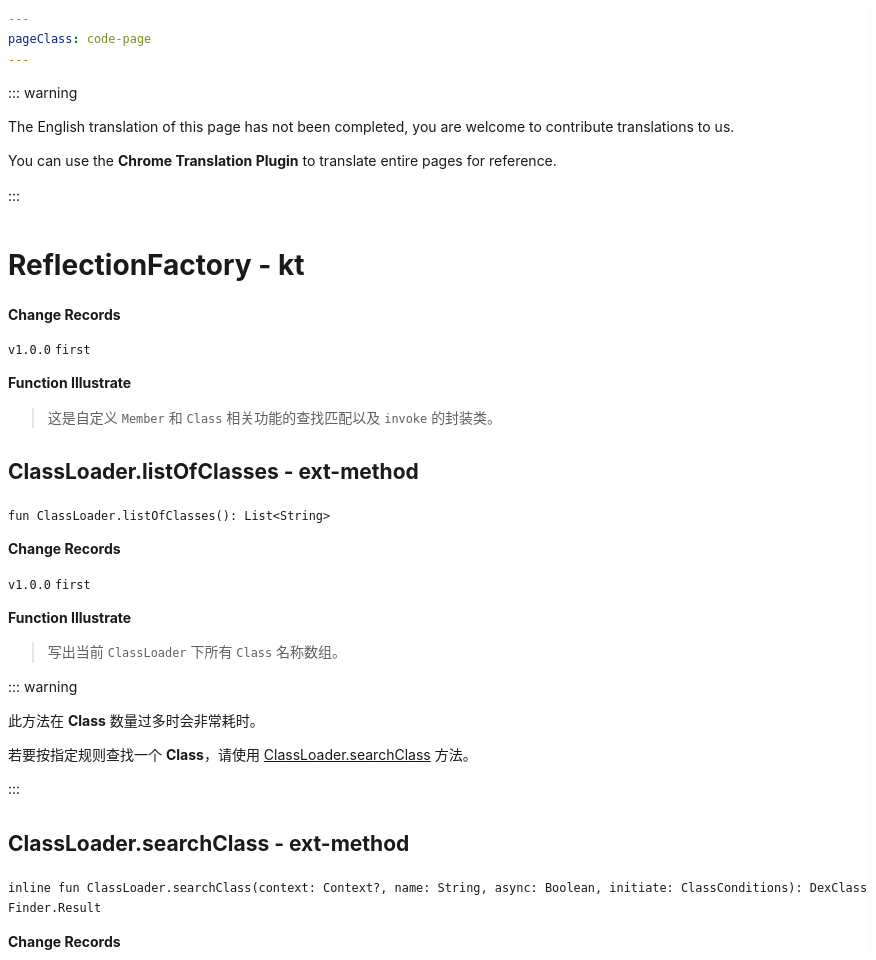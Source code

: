 ```yaml
---
pageClass: code-page
---
```


::: warning

The English translation of this page has not been completed, you are welcome to contribute translations to us.

You can use the **Chrome Translation Plugin** to translate entire pages for reference.

:::

# ReflectionFactory <span class="symbol">- kt</span>

**Change Records**

`v1.0.0` `first`

**Function Illustrate**

> 这是自定义 `Member` 和 `Class` 相关功能的查找匹配以及 `invoke` 的封装类。

## ClassLoader.listOfClasses <span class="symbol">- ext-method</span>

```kotlin:no-line-numbers
fun ClassLoader.listOfClasses(): List<String>
```

**Change Records**

`v1.0.0` `first`

**Function Illustrate**

> 写出当前 `ClassLoader` 下所有 `Class` 名称数组。

::: warning

此方法在 **Class** 数量过多时会非常耗时。

若要按指定规则查找一个 **Class**，请使用 [ClassLoader.searchClass](#classloader-searchclass-ext-method) 方法。

:::

## ClassLoader.searchClass <span class="symbol">- ext-method</span>

```kotlin:no-line-numbers
inline fun ClassLoader.searchClass(context: Context?, name: String, async: Boolean, initiate: ClassConditions): DexClassFinder.Result
```

**Change Records**
